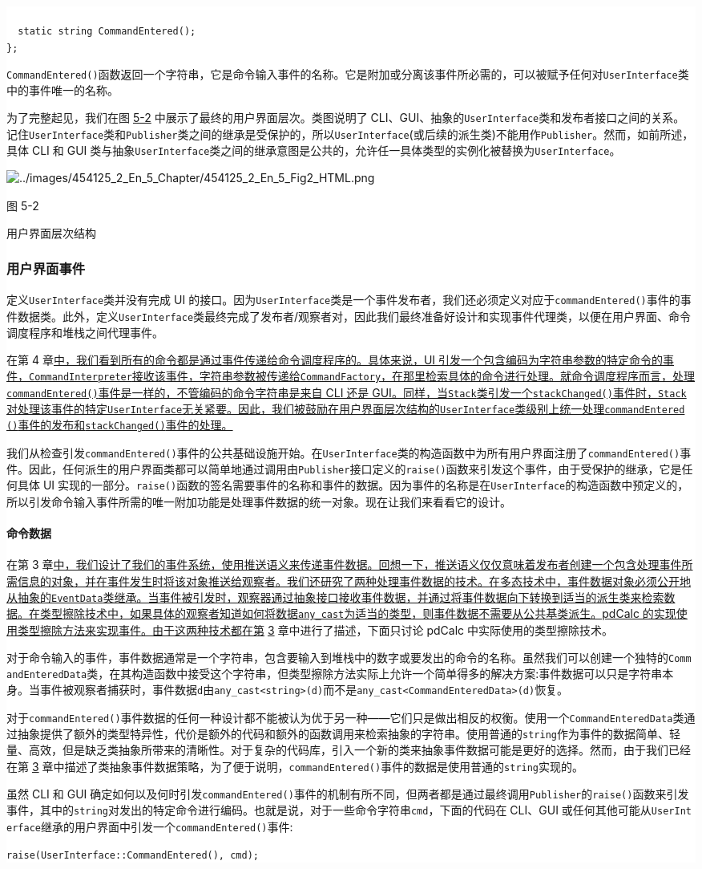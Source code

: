 ```

  static string CommandEntered();
};

```

`CommandEntered()`函数返回一个字符串，它是命令输入事件的名称。它是附加或分离该事件所必需的，可以被赋予任何对`UserInterface`类中的事件唯一的名称。

为了完整起见，我们在图 [5-2](#Fig2) 中展示了最终的用户界面层次。类图说明了 CLI、GUI、抽象的`UserInterface`类和发布者接口之间的关系。记住`UserInterface`类和`Publisher`类之间的继承是受保护的，所以`UserInterface`(或后续的派生类)不能用作`Publisher`。然而，如前所述，具体 CLI 和 GUI 类与抽象`UserInterface`类之间的继承意图是公共的，允许任一具体类型的实例化被替换为`UserInterface`。

![../images/454125_2_En_5_Chapter/454125_2_En_5_Fig2_HTML.png](../images/454125_2_En_5_Chapter/454125_2_En_5_Fig2_HTML.png)

图 5-2

用户界面层次结构

### 用户界面事件

定义`UserInterface`类并没有完成 UI 的接口。因为`UserInterface`类是一个事件发布者，我们还必须定义对应于`commandEntered()`事件的事件数据类。此外，定义`UserInterface`类最终完成了发布者/观察者对，因此我们最终准备好设计和实现事件代理类，以便在用户界面、命令调度程序和堆栈之间代理事件。

在第 4 章[中，我们看到所有的命令都是通过事件传递给命令调度程序的。具体来说，UI 引发一个包含编码为字符串参数的特定命令的事件，`CommandInterpreter`接收该事件，字符串参数被传递给`CommandFactory`，在那里检索具体的命令进行处理。就命令调度程序而言，处理`commandEntered()`事件是一样的，不管编码的命令字符串是来自 CLI 还是 GUI。同样，当`Stack`类引发一个`stackChanged()`事件时，`Stack`对处理该事件的特定`UserInterface`无关紧要。因此，我们被鼓励在用户界面层次结构的`UserInterface`类级别上统一处理`commandEntered()`事件的发布和`stackChanged()`事件的处理。](4.html)

我们从检查引发`commandEntered()`事件的公共基础设施开始。在`UserInterface`类的构造函数中为所有用户界面注册了`commandEntered()`事件。因此，任何派生的用户界面类都可以简单地通过调用由`Publisher`接口定义的`raise()`函数来引发这个事件，由于受保护的继承，它是任何具体 UI 实现的一部分。`raise()`函数的签名需要事件的名称和事件的数据。因为事件的名称是在`UserInterface`的构造函数中预定义的，所以引发命令输入事件所需的唯一附加功能是处理事件数据的统一对象。现在让我们来看看它的设计。

#### 命令数据

在第 3 章[中，我们设计了我们的事件系统，使用推送语义来传递事件数据。回想一下，推送语义仅仅意味着发布者创建一个包含处理事件所需信息的对象，并在事件发生时将该对象推送给观察者。我们还研究了两种处理事件数据的技术。在多态技术中，事件数据对象必须公开地从抽象的`EventData`类继承。当事件被引发时，观察器通过抽象接口接收事件数据，并通过将事件数据向下转换到适当的派生类来检索数据。在类型擦除技术中，如果具体的观察者知道如何将数据`any_cast`为适当的类型，则事件数据不需要从公共基类派生。pdCalc 的实现使用类型擦除方法来实现事件。由于这两种技术都在第](3.html) [3](3.html) 章中进行了描述，下面只讨论 pdCalc 中实际使用的类型擦除技术。

对于命令输入的事件，事件数据通常是一个字符串，包含要输入到堆栈中的数字或要发出的命令的名称。虽然我们可以创建一个独特的`CommandEnteredData`类，在其构造函数中接受这个字符串，但类型擦除方法实际上允许一个简单得多的解决方案:事件数据可以只是字符串本身。当事件被观察者捕获时，事件数据`d`由`any_cast<string>(d)`而不是`any_cast<CommandEnteredData>(d)`恢复。

对于`commandEntered()`事件数据的任何一种设计都不能被认为优于另一种——它们只是做出相反的权衡。使用一个`CommandEnteredData`类通过抽象提供了额外的类型特异性，代价是额外的代码和额外的函数调用来检索抽象的字符串。使用普通的`string`作为事件的数据简单、轻量、高效，但是缺乏类抽象所带来的清晰性。对于复杂的代码库，引入一个新的类来抽象事件数据可能是更好的选择。然而，由于我们已经在第 [3](3.html) 章中描述了类抽象事件数据策略，为了便于说明，`commandEntered()`事件的数据是使用普通的`string`实现的。

虽然 CLI 和 GUI 确定如何以及何时引发`commandEntered()`事件的机制有所不同，但两者都是通过最终调用`Publisher`的`raise()`函数来引发事件，其中的`string`对发出的特定命令进行编码。也就是说，对于一些命令字符串`cmd`，下面的代码在 CLI、GUI 或任何其他可能从`UserInterface`继承的用户界面中引发一个`commandEntered()`事件:

```
raise(UserInterface::CommandEntered(), cmd);

```
